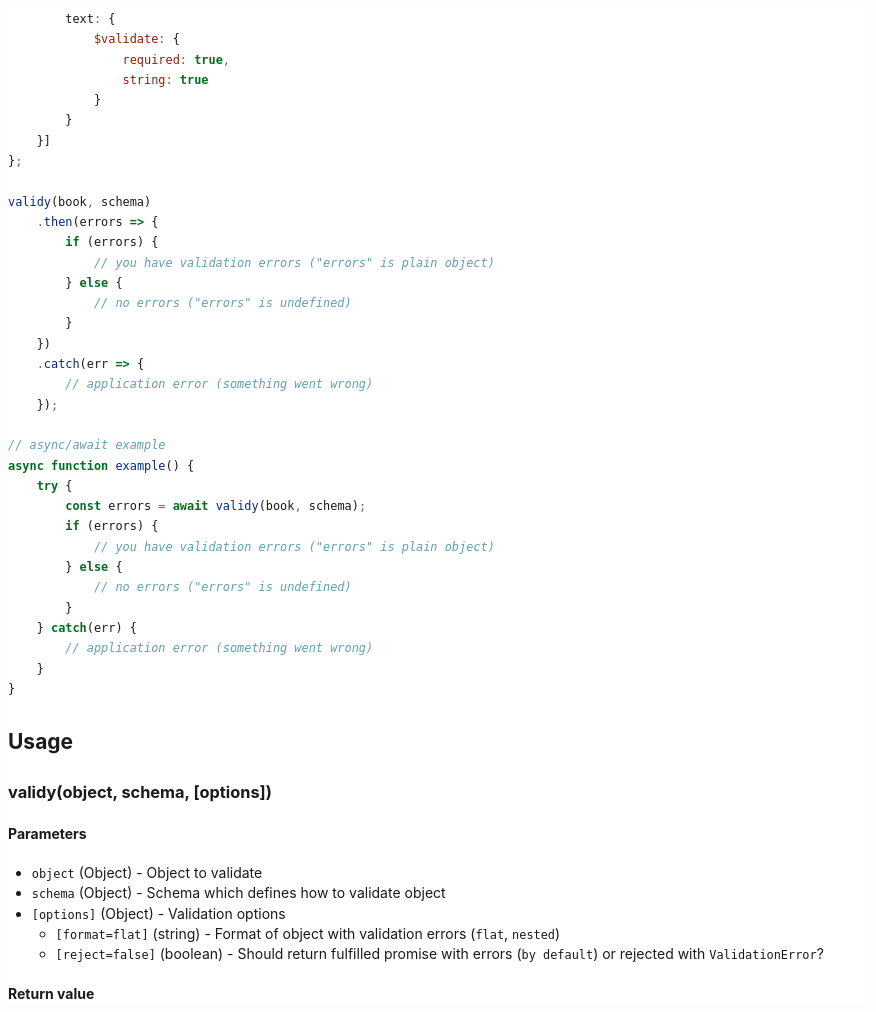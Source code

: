 ```js
        text: {
            $validate: {
                required: true,
                string: true
            }
        }
    }]
};

validy(book, schema)
    .then(errors => {
        if (errors) {
            // you have validation errors ("errors" is plain object)
        } else {
            // no errors ("errors" is undefined)
        }
    })
    .catch(err => {
        // application error (something went wrong)
    });

// async/await example
async function example() {
    try {
        const errors = await validy(book, schema);
        if (errors) {
            // you have validation errors ("errors" is plain object)
        } else {
            // no errors ("errors" is undefined)
        }
    } catch(err) {
        // application error (something went wrong)
    }
}
```

## Usage

### validy(object, schema, [options])

#### Parameters

- `object` (Object) - Object to validate
- `schema` (Object) - Schema which defines how to validate object
- `[options]` (Object) - Validation options
    - `[format=flat]` (string) - Format of object with validation errors (`flat`, `nested`)
    - `[reject=false]` (boolean) - Should return fulfilled promise with errors (`by default`) or rejected with `ValidationError`?

#### Return value
